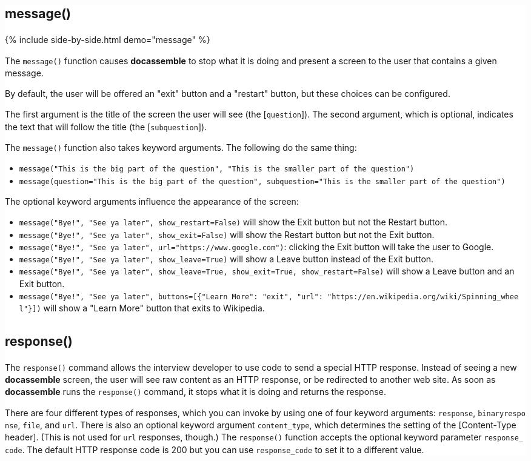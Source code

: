 ## <a name="message"></a>message()

{% include side-by-side.html demo="message" %}

The `message()` function causes **docassemble** to stop what it is
doing and present a screen to the user that contains a given message.

By default, the user will be offered an "exit" button and a "restart"
button, but these choices can be configured.

The first argument is the title of the screen the user will see (the
[`question`]). The second argument, which is optional, indicates the
text that will follow the title (the [`subquestion`]).

The `message()` function also takes keyword arguments. The following
do the same thing:

* `message("This is the big part of the question", "This is the
  smaller part of the question")`
* `message(question="This is the big part of the question", subquestion="This is the
  smaller part of the question")`

The optional keyword arguments influence the appearance of the screen:

* `message("Bye!", "See ya later", show_restart=False)` will show the
  Exit button but not the Restart button.
* `message("Bye!", "See ya later", show_exit=False)` will show the
  Restart button but not the Exit button.
* `message("Bye!", "See ya later", url="https://www.google.com")`:
  clicking the Exit button will take the user to Google.
* `message("Bye!", "See ya later", show_leave=True)` will show a
  Leave button instead of the Exit button.
* `message("Bye!", "See ya later", show_leave=True, show_exit=True,
  show_restart=False)` will show a Leave button and an Exit button.
* `message("Bye!", "See ya later",
  buttons=[{"Learn More": "exit", "url": "https://en.wikipedia.org/wiki/Spinning_wheel"}])`
  will show a "Learn More" button that exits to Wikipedia.

## <a name="response"></a>response()

The `response()` command allows the interview developer to use code to
send a special HTTP response. Instead of seeing a new **docassemble**
screen, the user will see raw content as an HTTP response, or be
redirected to another web site. As soon as **docassemble** runs the
`response()` command, it stops what it is doing and returns the
response.

There are four different types of responses, which you can invoke by
using one of four keyword arguments: `response`, `binaryresponse`,
`file`, and `url`. There is also an optional keyword argument
`content_type`, which determines the setting of the [Content-Type
header]. (This is not used for `url` responses, though.)  The
`response()` function accepts the optional keyword parameter
`response_code`. The default HTTP response code is 200 but you can
use `response_code` to set it to a different value.
